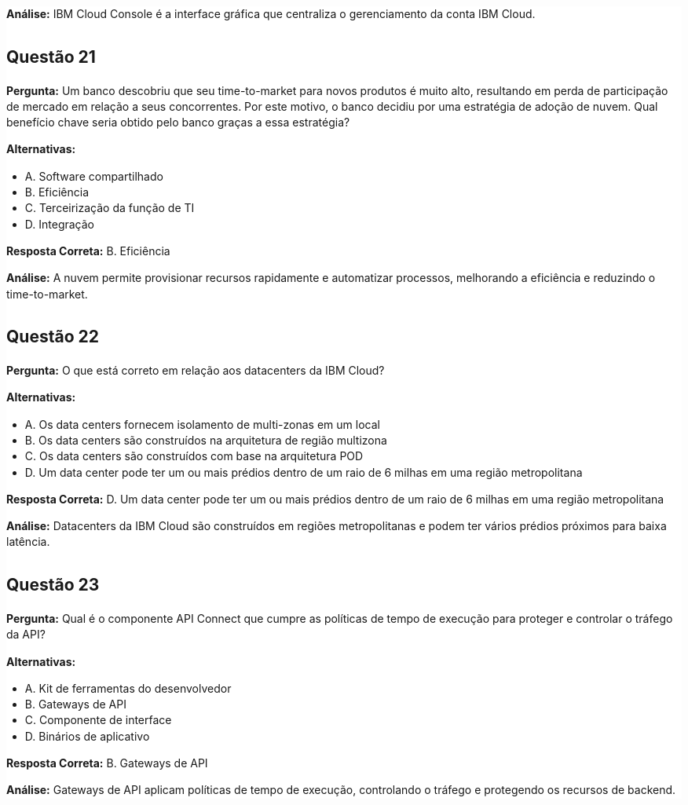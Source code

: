 **Análise:** IBM Cloud Console é a interface gráfica que centraliza o gerenciamento da conta IBM Cloud.

## Questão 21

**Pergunta:** Um banco descobriu que seu time-to-market para novos produtos é muito alto, resultando em perda de participação de mercado em relação a seus concorrentes. Por este motivo, o banco decidiu por uma estratégia de adoção de nuvem. Qual benefício chave seria obtido pelo banco graças a essa estratégia?

**Alternativas:**

* A. Software compartilhado
* B. Eficiência
* C. Terceirização da função de TI
* D. Integração

**Resposta Correta:** B. Eficiência

**Análise:** A nuvem permite provisionar recursos rapidamente e automatizar processos, melhorando a eficiência e reduzindo o time-to-market.

## Questão 22

**Pergunta:** O que está correto em relação aos datacenters da IBM Cloud?

**Alternativas:**

* A. Os data centers fornecem isolamento de multi-zonas em um local
* B. Os data centers são construídos na arquitetura de região multizona
* C. Os data centers são construídos com base na arquitetura POD
* D. Um data center pode ter um ou mais prédios dentro de um raio de 6 milhas em uma região metropolitana

**Resposta Correta:** D. Um data center pode ter um ou mais prédios dentro de um raio de 6 milhas em uma região metropolitana

**Análise:** Datacenters da IBM Cloud são construídos em regiões metropolitanas e podem ter vários prédios próximos para baixa latência.

## Questão 23

**Pergunta:** Qual é o componente API Connect que cumpre as políticas de tempo de execução para proteger e controlar o tráfego da API?

**Alternativas:**

* A. Kit de ferramentas do desenvolvedor
* B. Gateways de API
* C. Componente de interface
* D. Binários de aplicativo

**Resposta Correta:** B. Gateways de API

**Análise:** Gateways de API aplicam políticas de tempo de execução, controlando o tráfego e protegendo os recursos de backend.
